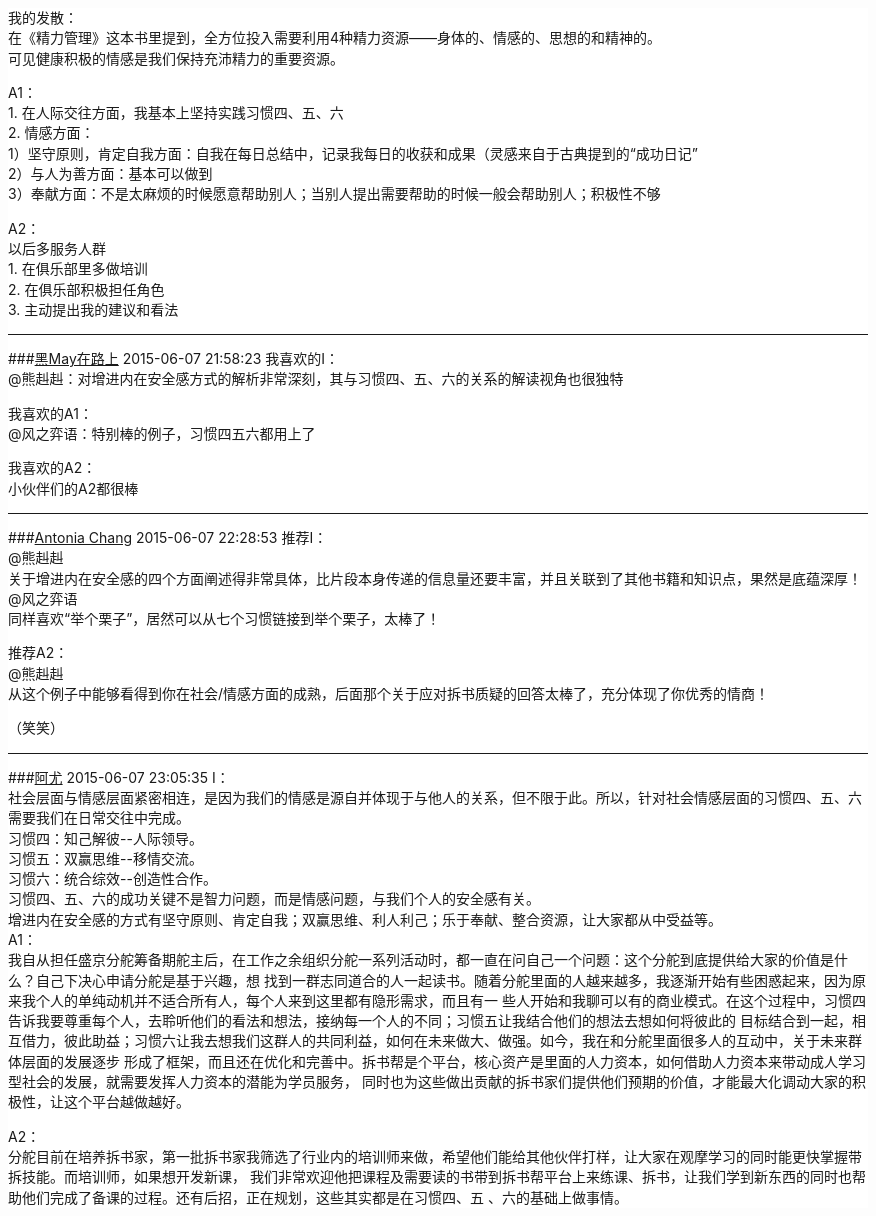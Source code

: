 我的发散：  
在《精力管理》这本书里提到，全方位投入需要利用4种精力资源——身体的、情感的、思想的和精神的。  
可见健康积极的情感是我们保持充沛精力的重要资源。  
  
A1：  
1\. 在人际交往方面，我基本上坚持实践习惯四、五、六  
2\. 情感方面：  
1）坚守原则，肯定自我方面：自我在每日总结中，记录我每日的收获和成果（灵感来自于古典提到的“成功日记”  
2）与人为善方面：基本可以做到  
3）奉献方面：不是太麻烦的时候愿意帮助别人；当别人提出需要帮助的时候一般会帮助别人；积极性不够  
  
A2：  
以后多服务人群  
1\. 在俱乐部里多做培训  
2\. 在俱乐部积极担任角色  
3\. 主动提出我的建议和看法

---
###[黑May在路上](http://www.douban.com/people/63369196/)	2015-06-07 21:58:23
我喜欢的I：  
@熊赳赳：对增进内在安全感方式的解析非常深刻，其与习惯四、五、六的关系的解读视角也很独特  
  
我喜欢的A1：  
@风之弈语：特别棒的例子，习惯四五六都用上了  
  
我喜欢的A2：  
小伙伴们的A2都很棒

---
###[Antonia Chang](http://www.douban.com/people/45942858/)	2015-06-07 22:28:53
推荐I：  
@熊赳赳  
关于增进内在安全感的四个方面阐述得非常具体，比片段本身传递的信息量还要丰富，并且关联到了其他书籍和知识点，果然是底蕴深厚！  
@风之弈语  
同样喜欢“举个栗子”，居然可以从七个习惯链接到举个栗子，太棒了！  
  
推荐A2：  
@熊赳赳  
从这个例子中能够看得到你在社会/情感方面的成熟，后面那个关于应对拆书质疑的回答太棒了，充分体现了你优秀的情商！  
  
（笑笑）

---
###[阿尤](http://www.douban.com/people/youchunnuan/)	2015-06-07 23:05:35
I：  
社会层面与情感层面紧密相连，是因为我们的情感是源自并体现于与他人的关系，但不限于此。所以，针对社会情感层面的习惯四、五、六需要我们在日常交往中完成。  
习惯四：知己解彼--人际领导。  
习惯五：双赢思维--移情交流。  
习惯六：统合综效--创造性合作。  
习惯四、五、六的成功关键不是智力问题，而是情感问题，与我们个人的安全感有关。  
增进内在安全感的方式有坚守原则、肯定自我；双赢思维、利人利己；乐于奉献、整合资源，让大家都从中受益等。  
A1：  
我自从担任盛京分舵筹备期舵主后，在工作之余组织分舵一系列活动时，都一直在问自己一个问题：这个分舵到底提供给大家的价值是什么？自己下决心申请分舵是基于兴趣，想
找到一群志同道合的人一起读书。随着分舵里面的人越来越多，我逐渐开始有些困惑起来，因为原来我个人的单纯动机并不适合所有人，每个人来到这里都有隐形需求，而且有一
些人开始和我聊可以有的商业模式。在这个过程中，习惯四告诉我要尊重每个人，去聆听他们的看法和想法，接纳每一个人的不同；习惯五让我结合他们的想法去想如何将彼此的
目标结合到一起，相互借力，彼此助益；习惯六让我去想我们这群人的共同利益，如何在未来做大、做强。如今，我在和分舵里面很多人的互动中，关于未来群体层面的发展逐步
形成了框架，而且还在优化和完善中。拆书帮是个平台，核心资产是里面的人力资本，如何借助人力资本来带动成人学习型社会的发展，就需要发挥人力资本的潜能为学员服务，
同时也为这些做出贡献的拆书家们提供他们预期的价值，才能最大化调动大家的积极性，让这个平台越做越好。  
  
A2：  
分舵目前在培养拆书家，第一批拆书家我筛选了行业内的培训师来做，希望他们能给其他伙伴打样，让大家在观摩学习的同时能更快掌握带拆技能。而培训师，如果想开发新课，
我们非常欢迎他把课程及需要读的书带到拆书帮平台上来练课、拆书，让我们学到新东西的同时也帮助他们完成了备课的过程。还有后招，正在规划，这些其实都是在习惯四、五
、六的基础上做事情。

